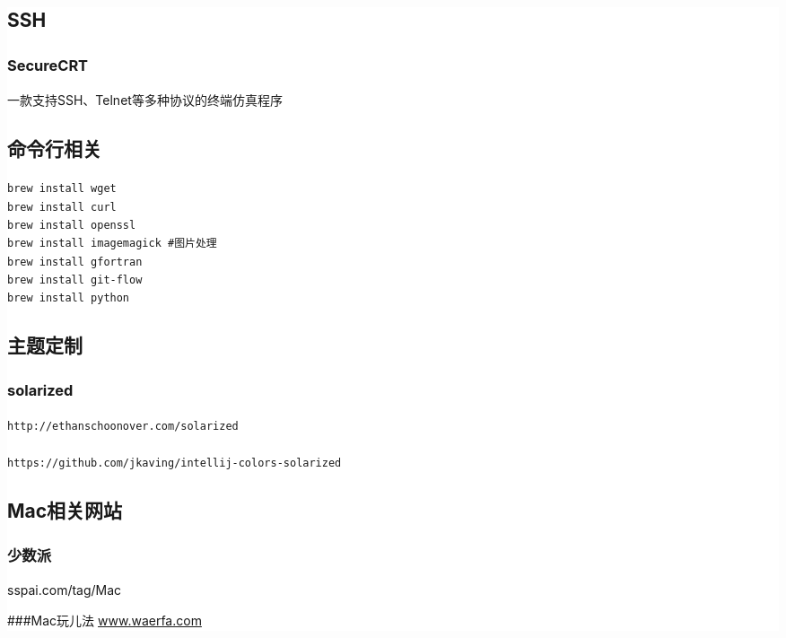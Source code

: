 ## SSH
### SecureCRT
一款支持SSH、Telnet等多种协议的终端仿真程序

## 命令行相关
```
brew install wget
brew install curl
brew install openssl
brew install imagemagick #图片处理
brew install gfortran 
brew install git-flow
brew install python
```

## 主题定制

### solarized
```
http://ethanschoonover.com/solarized

https://github.com/jkaving/intellij-colors-solarized
```

## Mac相关网站
### 少数派
sspai.com/tag/Mac

###Mac玩儿法
www.waerfa.com

